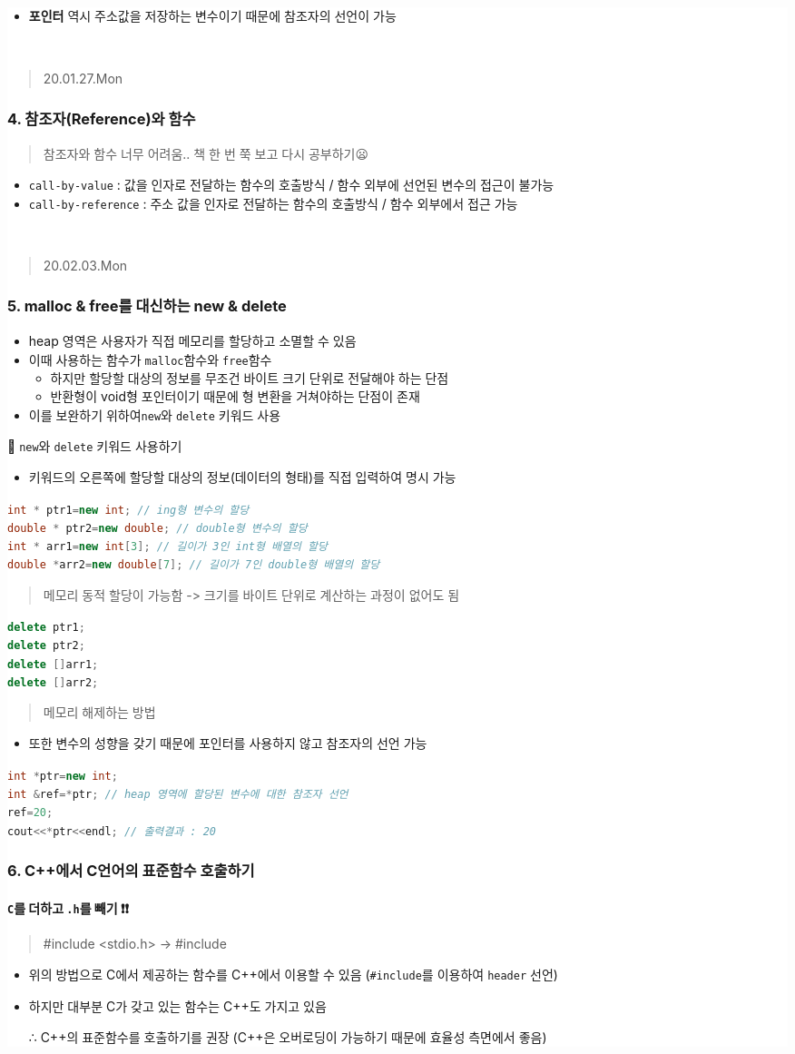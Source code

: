 - **포인터** 역시 주소값을 저장하는 변수이기 때문에 참조자의 선언이 가능

<br>

> 20.01.27.Mon

### 4. 참조자(Reference)와 함수

> 참조자와 함수 너무 어려움.. ​책 ​한 ​번 ​쭉 ​보고 ​다시 공부하기:frowning: 

- `call-by-value` : 값을 인자로 전달하는 함수의 호출방식 / 함수 외부에 선언된 변수의 접근이 불가능
- `call-by-reference` : 주소 값을 인자로 전달하는 함수의 호출방식 / 함수 외부에서 접근 가능

<br>

> 20.02.03.Mon

### 5. malloc & free를 대신하는 new & delete

- heap 영역은 사용자가 직접 메모리를 할당하고 소멸할 수 있음
- 이때 사용하는 함수가 `malloc`함수와 `free`함수
  - 하지만 할당할 대상의 정보를 무조건 바이트 크기 단위로 전달해야 하는 단점
  - 반환형이 void형 포인터이기 때문에 형 변환을 거쳐야하는 단점이 존재
- 이를 보완하기 위하여`new`와 `delete` 키워드 사용

:melon: `new`와 `delete` 키워드 사용하기

- 키워드의 오른쪽에 할당할 대상의 정보(데이터의 형태)를 직접 입력하여 명시 가능

``` c++
int * ptr1=new int; // ing형 변수의 할당
double * ptr2=new double; // double형 변수의 할당
int * arr1=new int[3]; // 길이가 3인 int형 배열의 할당
double *arr2=new double[7]; // 길이가 7인 double형 배열의 할당
```

> 메모리 동적 할당이 가능함 -> 크기를 바이트 단위로 계산하는 과정이 없어도 됨

``` c++
delete ptr1;
delete ptr2;
delete []arr1;
delete []arr2;
```

> 메모리 해제하는 방법

- 또한 변수의 성향을 갖기 때문에 포인터를 사용하지 않고 참조자의 선언 가능

``` C++
int *ptr=new int;
int &ref=*ptr; // heap 영역에 할당된 변수에 대한 참조자 선언
ref=20;
cout<<*ptr<<endl; // 출력결과 : 20
```



### 6. C++에서 C언어의 표준함수 호출하기

#### `C`를 더하고 `.h`를 빼기 :exclamation::exclamation:

> #include <stdio.h> -> #include <cstdio>

- 위의 방법으로 C에서 제공하는 함수를 C++에서 이용할 수 있음 (`#include`를 이용하여 `header` 선언)

- 하지만 대부분 C가 갖고 있는 함수는 C++도 가지고 있음

  ∴ C++의 표준함수를 호출하기를 권장 (C++은 오버로딩이 가능하기 때문에 효율성 측면에서 좋음)